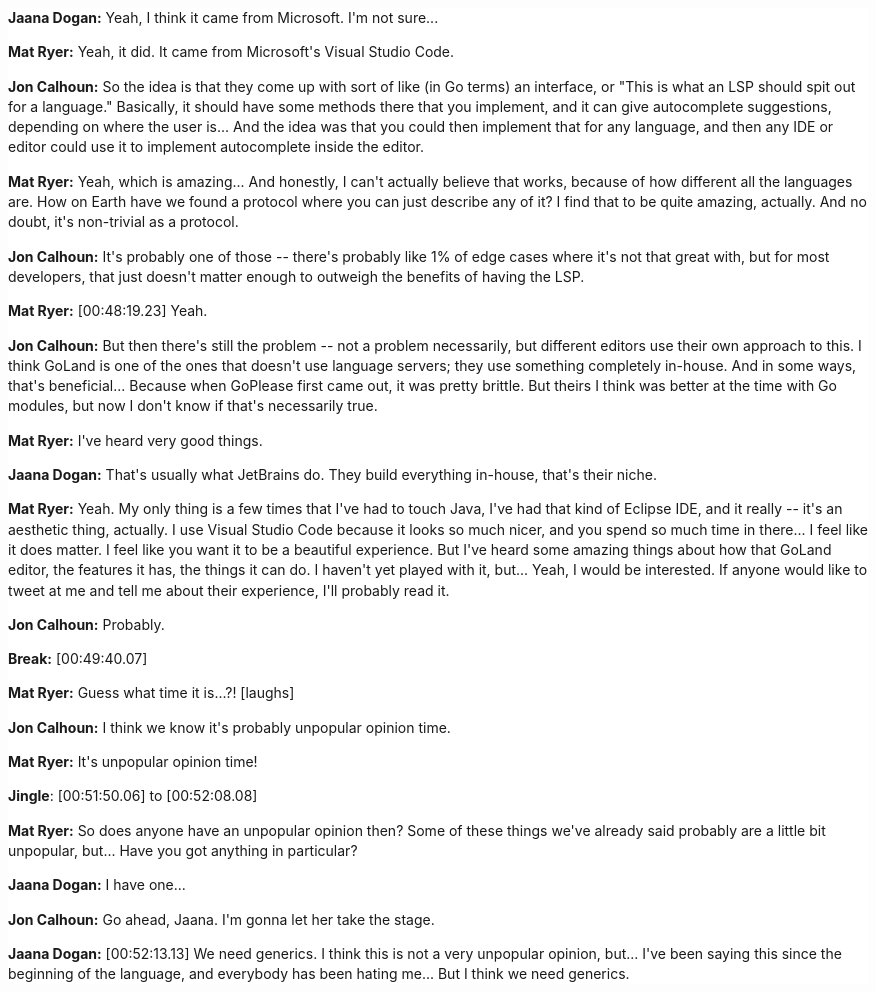 **Jaana Dogan:** Yeah, I think it came from Microsoft. I'm not sure...

**Mat Ryer:** Yeah, it did. It came from Microsoft's Visual Studio Code.

**Jon Calhoun:** So the idea is that they come up with sort of like (in Go terms) an interface, or "This is what an LSP should spit out for a language." Basically, it should have some methods there that you implement, and it can give autocomplete suggestions, depending on where the user is... And the idea was that you could then implement that for any language, and then any IDE or editor could use it to implement autocomplete inside the editor.

**Mat Ryer:** Yeah, which is amazing... And honestly, I can't actually believe that works, because of how different all the languages are. How on Earth have we found a protocol where you can just describe any of it? I find that to be quite amazing, actually. And no doubt, it's non-trivial as a protocol.

**Jon Calhoun:** It's probably one of those -- there's probably like 1% of edge cases where it's not that great with, but for most developers, that just doesn't matter enough to outweigh the benefits of having the LSP.

**Mat Ryer:** \[00:48:19.23\] Yeah.

**Jon Calhoun:** But then there's still the problem -- not a problem necessarily, but different editors use their own approach to this. I think GoLand is one of the ones that doesn't use language servers; they use something completely in-house. And in some ways, that's beneficial... Because when GoPlease first came out, it was pretty brittle. But theirs I think was better at the time with Go modules, but now I don't know if that's necessarily true.

**Mat Ryer:** I've heard very good things.

**Jaana Dogan:** That's usually what JetBrains do. They build everything in-house, that's their niche.

**Mat Ryer:** Yeah. My only thing is a few times that I've had to touch Java, I've had that kind of Eclipse IDE, and it really -- it's an aesthetic thing, actually. I use Visual Studio Code because it looks so much nicer, and you spend so much time in there... I feel like it does matter. I feel like you want it to be a beautiful experience. But I've heard some amazing things about how that GoLand editor, the features it has, the things it can do. I haven't yet played with it, but... Yeah, I would be interested. If anyone would like to tweet at me and tell me about their experience, I'll probably read it.

**Jon Calhoun:** Probably.

**Break:** \[00:49:40.07\]

**Mat Ryer:** Guess what time it is...?! \[laughs\]

**Jon Calhoun:** I think we know it's probably unpopular opinion time.

**Mat Ryer:** It's unpopular opinion time!

**Jingle**: \[00:51:50.06\] to \[00:52:08.08\]

**Mat Ryer:** So does anyone have an unpopular opinion then? Some of these things we've already said probably are a little bit unpopular, but... Have you got anything in particular?

**Jaana Dogan:** I have one...

**Jon Calhoun:** Go ahead, Jaana. I'm gonna let her take the stage.

**Jaana Dogan:** \[00:52:13.13\] We need generics. I think this is not a very unpopular opinion, but... I've been saying this since the beginning of the language, and everybody has been hating me... But I think we need generics.
